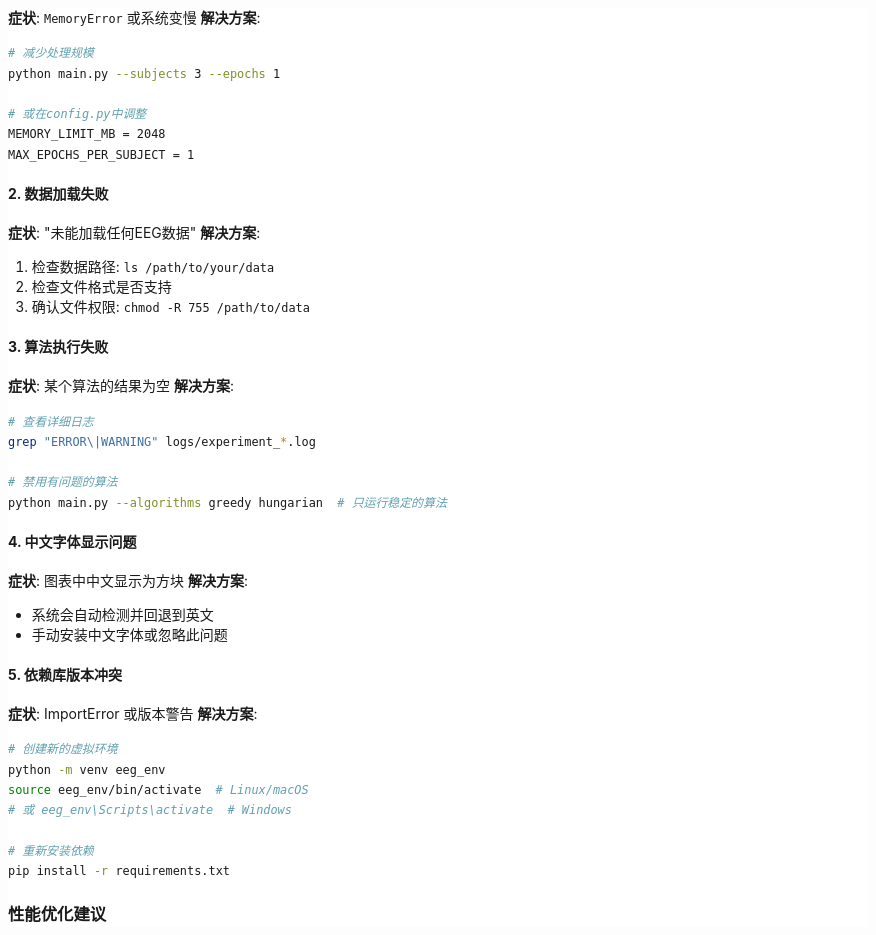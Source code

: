 **症状**: `MemoryError` 或系统变慢
**解决方案**:
```bash
# 减少处理规模
python main.py --subjects 3 --epochs 1

# 或在config.py中调整
MEMORY_LIMIT_MB = 2048
MAX_EPOCHS_PER_SUBJECT = 1
```

#### 2. 数据加载失败

**症状**: "未能加载任何EEG数据"
**解决方案**:
1. 检查数据路径: `ls /path/to/your/data`
2. 检查文件格式是否支持
3. 确认文件权限: `chmod -R 755 /path/to/data`

#### 3. 算法执行失败

**症状**: 某个算法的结果为空
**解决方案**:
```bash
# 查看详细日志
grep "ERROR\|WARNING" logs/experiment_*.log

# 禁用有问题的算法
python main.py --algorithms greedy hungarian  # 只运行稳定的算法
```

#### 4. 中文字体显示问题

**症状**: 图表中中文显示为方块
**解决方案**:
- 系统会自动检测并回退到英文
- 手动安装中文字体或忽略此问题

#### 5. 依赖库版本冲突

**症状**: ImportError 或版本警告
**解决方案**:
```bash
# 创建新的虚拟环境
python -m venv eeg_env
source eeg_env/bin/activate  # Linux/macOS
# 或 eeg_env\Scripts\activate  # Windows

# 重新安装依赖
pip install -r requirements.txt
```

### 性能优化建议
